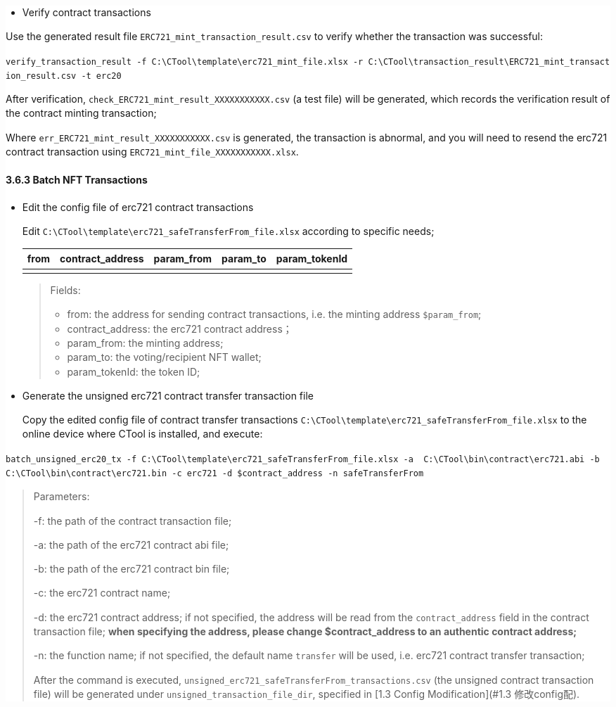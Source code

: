 

- Verify contract transactions

Use the generated result file `ERC721_mint_transaction_result.csv` to verify whether the transaction was successful:  

```shell
verify_transaction_result -f C:\CTool\template\erc721_mint_file.xlsx -r C:\CTool\transaction_result\ERC721_mint_transaction_result.csv -t erc20
```

After verification, `check_ERC721_mint_result_XXXXXXXXXXX.csv` (a test file) will be generated, which records the verification result of the contract minting transaction;

Where `err_ERC721_mint_result_XXXXXXXXXXX.csv` is generated, the transaction is abnormal, and you will need to resend the erc721 contract transaction using `ERC721_mint_file_XXXXXXXXXXX.xlsx`.

#### **3.6.3 Batch NFT Transactions**

- Edit the config file of erc721 contract transactions  

  Edit `C:\CTool\template\erc721_safeTransferFrom_file.xlsx` according to specific needs;  

  | from | contract_address | param_from | param_to | param_tokenId |
  | ---- | ---------------- | ---------- | -------- | ------------- |
  |      |                  |            |          |               |

  > Fields:
  >
  > - from: the address for sending contract transactions, i.e. the minting address `$param_from`;
  > - contract_address: the erc721 contract address；
  > - param_from: the minting address;
  > - param_to: the voting/recipient NFT wallet;
  > - param_tokenId: the token ID;

- Generate the unsigned erc721 contract transfer transaction file  

  Copy the edited config file of contract transfer transactions `C:\CTool\template\erc721_safeTransferFrom_file.xlsx` to the online device where CTool is installed, and execute:

```shell
batch_unsigned_erc20_tx -f C:\CTool\template\erc721_safeTransferFrom_file.xlsx -a  C:\CTool\bin\contract\erc721.abi -b C:\CTool\bin\contract\erc721.bin -c erc721 -d $contract_address -n safeTransferFrom 
```

> Parameters:
>
> -f: the path of the contract transaction file;
>
> -a: the path of the erc721 contract abi file;
>
> -b: the path of the erc721 contract bin file;
>
> -c: the erc721 contract name;
>
> -d: the erc721 contract address; if not specified, the address will be read from the `contract_address` field in the contract transaction file; **when specifying the address, please change $contract_address to an authentic contract address;**
>
> -n: the function name; if not specified, the default name `transfer` will be used, i.e. erc721 contract transfer transaction;
>
> After the command is executed, `unsigned_erc721_safeTransferFrom_transactions.csv` (the unsigned contract transaction file) will be generated under `unsigned_transaction_file_dir`, specified in [1.3 Config Modification](#1.3 修改config配).
